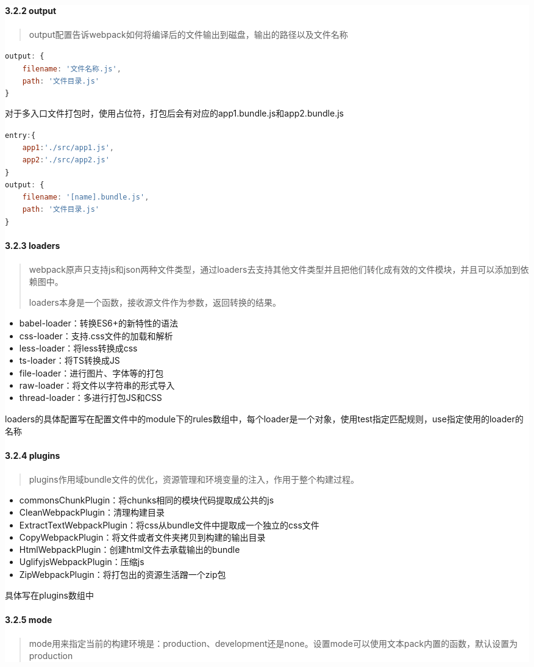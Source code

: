 #### 3.2.2 output

> output配置告诉webpack如何将编译后的文件输出到磁盘，输出的路径以及文件名称

```javascript
output: {
	filename: '文件名称.js',
	path: '文件目录.js'
}
```

对于多入口文件打包时，使用占位符，打包后会有对应的app1.bundle.js和app2.bundle.js

```javascript
entry:{
	app1:'./src/app1.js',
	app2:'./src/app2.js'
}
output: {
	filename: '[name].bundle.js',
	path: '文件目录.js'
}
```

#### 3.2.3 loaders

> webpack原声只支持js和json两种文件类型，通过loaders去支持其他文件类型并且把他们转化成有效的文件模块，并且可以添加到依赖图中。
>
> loaders本身是一个函数，接收源文件作为参数，返回转换的结果。

- babel-loader：转换ES6+的新特性的语法
- css-loader：支持.css文件的加载和解析
- less-loader：将less转换成css
- ts-loader：将TS转换成JS
- file-loader：进行图片、字体等的打包
- raw-loader：将文件以字符串的形式导入
- thread-loader：多进行打包JS和CSS

loaders的具体配置写在配置文件中的module下的rules数组中，每个loader是一个对象，使用test指定匹配规则，use指定使用的loader的名称

#### 3.2.4 plugins

> plugins作用域bundle文件的优化，资源管理和环境变量的注入，作用于整个构建过程。

- commonsChunkPlugin：将chunks相同的模块代码提取成公共的js
- CleanWebpackPlugin：清理构建目录
- ExtractTextWebpackPlugin：将css从bundle文件中提取成一个独立的css文件
- CopyWebpackPlugin：将文件或者文件夹拷贝到构建的输出目录
- HtmlWebpackPlugin：创建html文件去承载输出的bundle
- UglifyjsWebpackPlugin：压缩js
- ZipWebpackPlugin：将打包出的资源生活蹭一个zip包

具体写在plugins数组中

#### 3.2.5 mode

> mode用来指定当前的构建环境是：production、development还是none。设置mode可以使用文本pack内置的函数，默认设置为production

